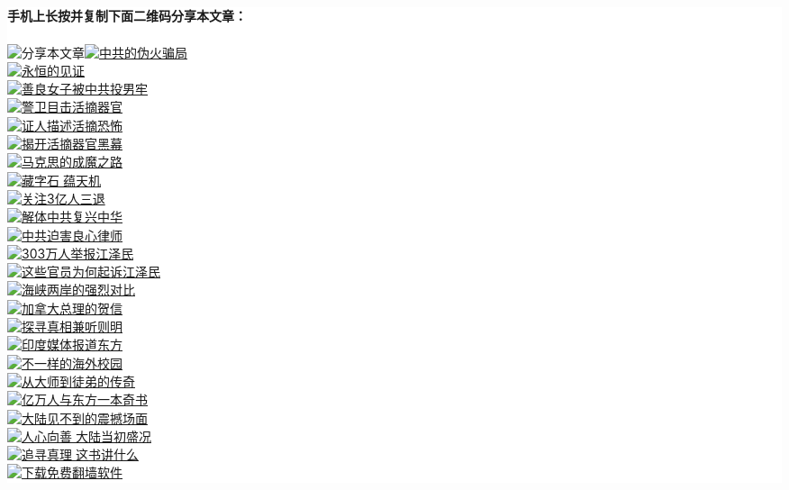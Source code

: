 <strong>手机上长按并复制下面二维码分享本文章：</strong><br><br><img src="http://d1p1.ip.zn2.us/v.php?action=qrcode&url=/gb/17/7/16/n9407736.md%231" title="分享本文章"></td><td VALIGN=TOP><a href="/gb/16/1/21/n4622075.md?dfh#1" target="_blank"><img src="https://raw.githubusercontent.com/tnue256/djy/master/gb/300/wei-f1.jpg" title="中共的伪火骗局"  alt="中共的伪火骗局"></a><br><a href="https://github.com/tnue256/www/blob/master/README.md?dfh#9" target="_blank"><img src="https://raw.githubusercontent.com/tnue256/djy/master/gb/300/yong-h.jpg" title="永恒的见证"  alt="永恒的见证"></a><br><a href="/gb/13/9/29/n3974789.md?dfh#1" target="_blank"><img src="https://raw.githubusercontent.com/tnue256/djy/master/gb/300/shang-lnz.jpg" title="善良女子被中共投男牢"  alt="善良女子被中共投男牢"></a><br><a href="/gb/16/3/16/n4663449.md?dfh#1" target="_blank"><img src="https://raw.githubusercontent.com/tnue256/djy/master/gb/300/huo-z3.jpg" title="警卫目击活摘器官"  alt="警卫目击活摘器官"></a><br><a href="/gb/16/8/7/n8177641.md?dfh#1" target="_blank"><img src="https://raw.githubusercontent.com/tnue256/djy/master/gb/300/huo-z4.jpg" title="证人描述活摘恐怖"  alt="证人描述活摘恐怖"></a><br><a href="/gb/10/4/19/n2881569.md?dfh#1" target="_blank"><img src="https://raw.githubusercontent.com/tnue256/djy/master/gb/300/huo-z1.jpg" title="揭开活摘器官黑幕"  alt="揭开活摘器官黑幕"></a><br><a href="/gb/10/11/7/n3077476.md?dfh#1" target="_blank"><img src="https://raw.githubusercontent.com/tnue256/djy/master/gb/300/ma-ks.jpg" title="马克思的成魔之路"  alt="马克思的成魔之路"></a><br><a href="/gb/14/6/9/n4173977.md?dfh#1" target="_blank"><img src="https://raw.githubusercontent.com/tnue256/djy/master/gb/300/chang-zs.jpg" title="藏字石 蕴天机"  alt="藏字石 蕴天机"></a><br><a href="/gb/18/5/10/n10381511.md?dfh#1" target="_blank"><img src="https://raw.githubusercontent.com/tnue256/djy/master/gb/300/st1.jpg" title="关注3亿人三退"  alt="关注3亿人三退"></a><br><a href="/gb/18/3/21/n10237682.md?dfh#1" target="_blank"><img src="https://raw.githubusercontent.com/tnue256/djy/master/gb/300/jie-t.jpg" title="解体中共复兴中华"  alt="解体中共复兴中华"></a><br><a href="/gb/9/2/9/n2422991.md?dfh#1" target="_blank"><img src="https://raw.githubusercontent.com/tnue256/djy/master/gb/300/gao-zs.jpg" title="中共迫害良心律师"  alt="中共迫害良心律师"></a><br><a href="/gb/18/12/9/n10900044.md?dfh#1" target="_blank"><img src="https://raw.githubusercontent.com/tnue256/djy/master/gb/300/sj1.jpg" title="303万人举报江泽民"  alt="303万人举报江泽民"></a><br><a href="/gb/18/8/28/n10672014.md?dfh#1" target="_blank"><img src="https://raw.githubusercontent.com/tnue256/djy/master/gb/300/sj2.jpg" title="这些官员为何起诉江泽民"  alt="这些官员为何起诉江泽民"></a><br><a href="/gb/8/12/18/n2367165.md?dfh#1" target="_blank"><img src="https://raw.githubusercontent.com/tnue256/djy/master/gb/300/liangan.jpg" title="海峡两岸的强烈对比"  alt="海峡两岸的强烈对比"></a><br><a href="/gb/15/12/10/n4593139.md?dfh#1" target="_blank"><img src="https://raw.githubusercontent.com/tnue256/djy/master/gb/300/jia-ndzl.jpg" title="加拿大总理的贺信"  alt="加拿大总理的贺信"></a><br><a href="/gb/11/6/17/n3289382.md?dfh#1" target="_blank"><img src="https://raw.githubusercontent.com/tnue256/djy/master/gb/300/xiao-wd.jpg" title="探寻真相兼听则明"  alt="探寻真相兼听则明"></a><br><a href="/gb/18/10/27/n10812623.md?dfh#1" target="_blank"><img src="https://raw.githubusercontent.com/tnue256/djy/master/gb/300/yindu.jpg" title="印度媒体报道东方"  alt="印度媒体报道东方"></a><br><a href="/gb/18/6/9/n10469652.md?dfh#1" target="_blank"><img src="https://raw.githubusercontent.com/tnue256/djy/master/gb/300/xie-j.jpg" title="不一样的海外校园"  alt="不一样的海外校园"></a><br><a href="/gb/7/4/5/n1669415.md?dfh#1" target="_blank"><img src="https://raw.githubusercontent.com/tnue256/djy/master/gb/300/li-up.jpg" title="从大师到徒弟的传奇"  alt="从大师到徒弟的传奇"></a><br><a href="/gb/17/5/26/n9191512.md?dfh#1" target="_blank"><img src="https://raw.githubusercontent.com/tnue256/djy/master/gb/300/zfl2.jpg" title="亿万人与东方一本奇书"  alt="亿万人与东方一本奇书"></a><br><a href="/gb/13/11/27/n4020290.md?dfh#1" target="_blank"><img src="https://raw.githubusercontent.com/tnue256/djy/master/gb/300/zhen-h.jpg" title="大陆见不到的震撼场面"  alt="大陆见不到的震撼场面"></a><br><a href="/gb/15/7/17/n4482910.md?dfh#1" target="_blank"><img src="https://raw.githubusercontent.com/tnue256/djy/master/gb/300/dalu-sk.jpg" title="人心向善 大陆当初盛况"  alt="人心向善 大陆当初盛况"></a><br><a href="/gb/19/1/5/n10955468.md?dfh#1" target="_blank"><img src="https://raw.githubusercontent.com/tnue256/djy/master/gb/300/zfl1.jpg" title="追寻真理 这书讲什么"  alt="追寻真理 这书讲什么"></a><br><a href="https://github.com/bannedbook/fanqiang/wiki" target="_blank"><img src="https://raw.githubusercontent.com/tnue256/djy/master/gb/300/fq1.jpg" title="下载免费翻墙软件"  alt="下载免费翻墙软件"></a><br></td></tr></table>